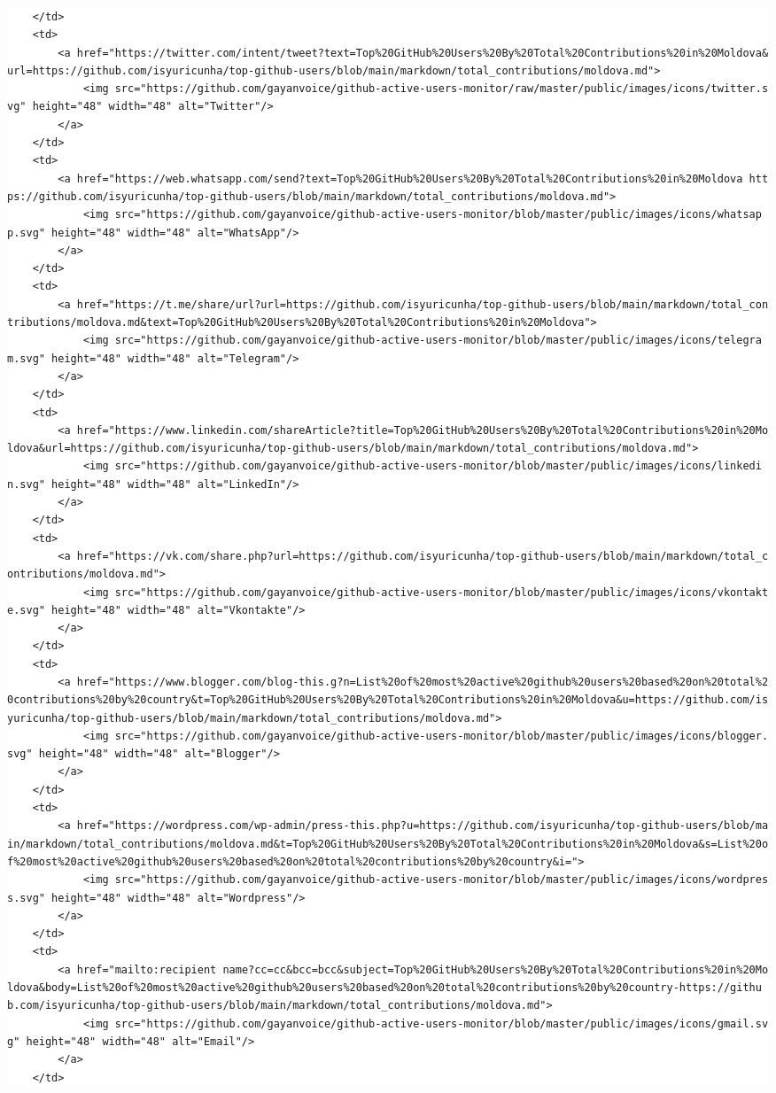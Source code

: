 		</td>
		<td>
			<a href="https://twitter.com/intent/tweet?text=Top%20GitHub%20Users%20By%20Total%20Contributions%20in%20Moldova&url=https://github.com/isyuricunha/top-github-users/blob/main/markdown/total_contributions/moldova.md">
				<img src="https://github.com/gayanvoice/github-active-users-monitor/raw/master/public/images/icons/twitter.svg" height="48" width="48" alt="Twitter"/>
			</a>
		</td>
		<td>
			<a href="https://web.whatsapp.com/send?text=Top%20GitHub%20Users%20By%20Total%20Contributions%20in%20Moldova https://github.com/isyuricunha/top-github-users/blob/main/markdown/total_contributions/moldova.md">
				<img src="https://github.com/gayanvoice/github-active-users-monitor/blob/master/public/images/icons/whatsapp.svg" height="48" width="48" alt="WhatsApp"/>
			</a>
		</td>
		<td>
			<a href="https://t.me/share/url?url=https://github.com/isyuricunha/top-github-users/blob/main/markdown/total_contributions/moldova.md&text=Top%20GitHub%20Users%20By%20Total%20Contributions%20in%20Moldova">
				<img src="https://github.com/gayanvoice/github-active-users-monitor/blob/master/public/images/icons/telegram.svg" height="48" width="48" alt="Telegram"/>
			</a>
		</td>
		<td>
			<a href="https://www.linkedin.com/shareArticle?title=Top%20GitHub%20Users%20By%20Total%20Contributions%20in%20Moldova&url=https://github.com/isyuricunha/top-github-users/blob/main/markdown/total_contributions/moldova.md">
				<img src="https://github.com/gayanvoice/github-active-users-monitor/blob/master/public/images/icons/linkedin.svg" height="48" width="48" alt="LinkedIn"/>
			</a>
		</td>
		<td>
			<a href="https://vk.com/share.php?url=https://github.com/isyuricunha/top-github-users/blob/main/markdown/total_contributions/moldova.md">
				<img src="https://github.com/gayanvoice/github-active-users-monitor/blob/master/public/images/icons/vkontakte.svg" height="48" width="48" alt="Vkontakte"/>
			</a>
		</td>
		<td>
			<a href="https://www.blogger.com/blog-this.g?n=List%20of%20most%20active%20github%20users%20based%20on%20total%20contributions%20by%20country&t=Top%20GitHub%20Users%20By%20Total%20Contributions%20in%20Moldova&u=https://github.com/isyuricunha/top-github-users/blob/main/markdown/total_contributions/moldova.md">
				<img src="https://github.com/gayanvoice/github-active-users-monitor/blob/master/public/images/icons/blogger.svg" height="48" width="48" alt="Blogger"/>
			</a>
		</td>
		<td>
			<a href="https://wordpress.com/wp-admin/press-this.php?u=https://github.com/isyuricunha/top-github-users/blob/main/markdown/total_contributions/moldova.md&t=Top%20GitHub%20Users%20By%20Total%20Contributions%20in%20Moldova&s=List%20of%20most%20active%20github%20users%20based%20on%20total%20contributions%20by%20country&i=">
				<img src="https://github.com/gayanvoice/github-active-users-monitor/blob/master/public/images/icons/wordpress.svg" height="48" width="48" alt="Wordpress"/>
			</a>
		</td>
		<td>
			<a href="mailto:recipient name?cc=cc&bcc=bcc&subject=Top%20GitHub%20Users%20By%20Total%20Contributions%20in%20Moldova&body=List%20of%20most%20active%20github%20users%20based%20on%20total%20contributions%20by%20country-https://github.com/isyuricunha/top-github-users/blob/main/markdown/total_contributions/moldova.md">
				<img src="https://github.com/gayanvoice/github-active-users-monitor/blob/master/public/images/icons/gmail.svg" height="48" width="48" alt="Email"/>
			</a>
		</td>